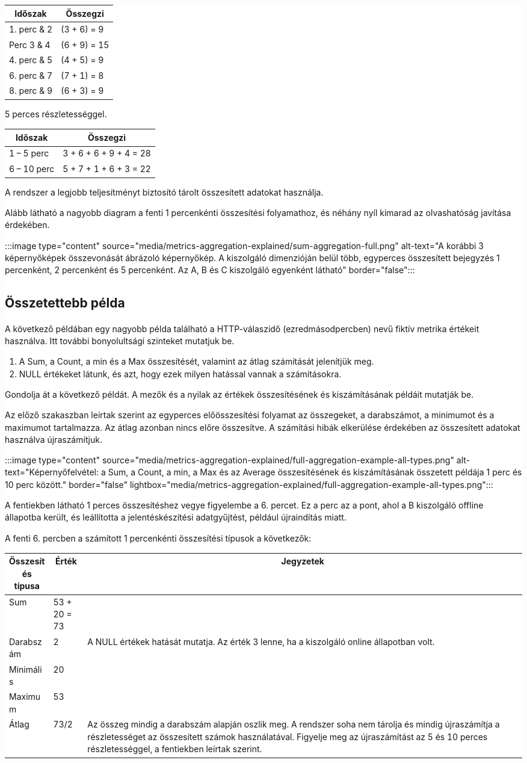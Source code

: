 | Időszak       | Összegzi       
| -------------|-------------|  
| 1. perc & 2 | (3 + 6) = 9 |
| Perc 3 & 4 | (6 + 9) = 15|
| 4. perc & 5 | (4 + 5) = 9 |
| 6. perc & 7 | (7 + 1) = 8 |
| 8. perc & 9 | (6 + 3) = 9 |

5 perces részletességgel.

| Időszak              |            Összegzi        |
|---------------------|------------------------|  
| 1 – 5 perc  | 3 + 6 + 6 + 9 + 4 = 28 |
| 6 – 10 perc | 5 + 7 + 1 + 6 + 3 = 22 |

A rendszer a legjobb teljesítményt biztosító tárolt összesített adatokat használja. 

Alább látható a nagyobb diagram a fenti 1 percenkénti összesítési folyamathoz, és néhány nyíl kimarad az olvashatóság javítása érdekében.

:::image type="content" source="media/metrics-aggregation-explained/sum-aggregation-full.png" alt-text="A korábbi 3 képernyőképek összevonását ábrázoló képernyőkép. A kiszolgáló dimenzióján belül több, egyperces összesített bejegyzés 1 percenként, 2 percenként és 5 percenként. Az A, B és C kiszolgáló egyenként látható" border="false":::

## <a name="more-complex-example"></a>Összetettebb példa

A következő példában egy nagyobb példa található a HTTP-válaszidő (ezredmásodpercben) nevű fiktív metrika értékeit használva.  Itt további bonyolultsági szinteket mutatjuk be.

1. A Sum, a Count, a min és a Max összesítését, valamint az átlag számítását jelenítjük meg.
2. NULL értékeket látunk, és azt, hogy ezek milyen hatással vannak a számításokra. 

Gondolja át a következő példát. A mezők és a nyilak az értékek összesítésének és kiszámításának példáit mutatják be. 

Az előző szakaszban leírtak szerint az egyperces előösszesítési folyamat az összegeket, a darabszámot, a minimumot és a maximumot tartalmazza.  Az átlag azonban nincs előre összesítve. A számítási hibák elkerülése érdekében az összesített adatokat használva újraszámítjuk.
 
:::image type="content" source="media/metrics-aggregation-explained/full-aggregation-example-all-types.png" alt-text="Képernyőfelvétel: a Sum, a Count, a min, a Max és az Average összesítésének és kiszámításának összetett példája 1 perc és 10 perc között." border="false" lightbox="media/metrics-aggregation-explained/full-aggregation-example-all-types.png":::

A fentiekben látható 1 perces összesítéshez vegye figyelembe a 6. percet. Ez a perc az a pont, ahol a B kiszolgáló offline állapotba került, és leállította a jelentéskészítési adatgyűjtést, például újraindítás miatt. 

A fenti 6. percben a számított 1 percenkénti összesítési típusok a következők: 

| Összesítés típusa | Érték        | Jegyzetek |
|------------------|--------------|-------|
| Sum              | 53 + 20 = 73 | |
| Darabszám            | 2            | A NULL értékek hatását mutatja.  Az érték 3 lenne, ha a kiszolgáló online állapotban volt.  |
| Minimális          | 20           | |
| Maximum          | 53           | |
| Átlag          | 73/2       | Az összeg mindig a darabszám alapján oszlik meg. A rendszer soha nem tárolja és mindig újraszámítja a részletességet az összesített számok használatával. Figyelje meg az újraszámítást az 5 és 10 perces részletességgel, a fentiekben leírtak szerint. |
